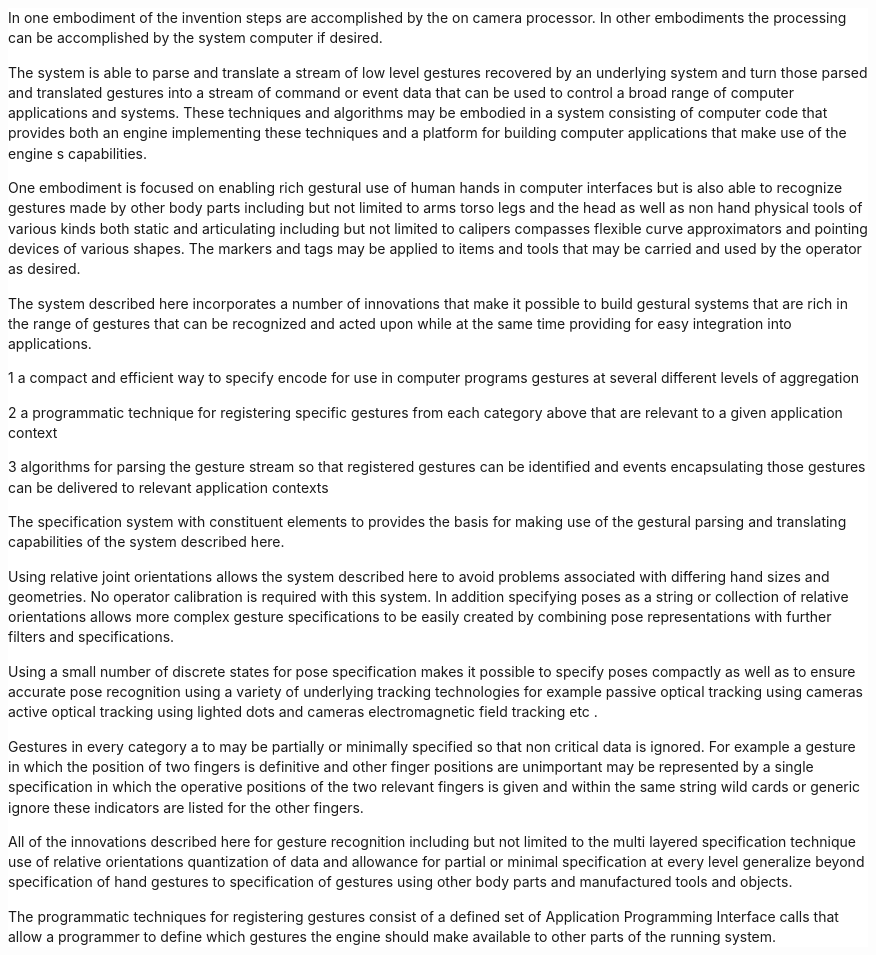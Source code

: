In one embodiment of the invention steps are accomplished by the on camera processor. In other embodiments the processing can be accomplished by the system computer if desired.

The system is able to parse and translate a stream of low level gestures recovered by an underlying system and turn those parsed and translated gestures into a stream of command or event data that can be used to control a broad range of computer applications and systems. These techniques and algorithms may be embodied in a system consisting of computer code that provides both an engine implementing these techniques and a platform for building computer applications that make use of the engine s capabilities.

One embodiment is focused on enabling rich gestural use of human hands in computer interfaces but is also able to recognize gestures made by other body parts including but not limited to arms torso legs and the head as well as non hand physical tools of various kinds both static and articulating including but not limited to calipers compasses flexible curve approximators and pointing devices of various shapes. The markers and tags may be applied to items and tools that may be carried and used by the operator as desired.

The system described here incorporates a number of innovations that make it possible to build gestural systems that are rich in the range of gestures that can be recognized and acted upon while at the same time providing for easy integration into applications.

1 a compact and efficient way to specify encode for use in computer programs gestures at several different levels of aggregation 

2 a programmatic technique for registering specific gestures from each category above that are relevant to a given application context

3 algorithms for parsing the gesture stream so that registered gestures can be identified and events encapsulating those gestures can be delivered to relevant application contexts

The specification system with constituent elements to provides the basis for making use of the gestural parsing and translating capabilities of the system described here.

Using relative joint orientations allows the system described here to avoid problems associated with differing hand sizes and geometries. No operator calibration is required with this system. In addition specifying poses as a string or collection of relative orientations allows more complex gesture specifications to be easily created by combining pose representations with further filters and specifications.

Using a small number of discrete states for pose specification makes it possible to specify poses compactly as well as to ensure accurate pose recognition using a variety of underlying tracking technologies for example passive optical tracking using cameras active optical tracking using lighted dots and cameras electromagnetic field tracking etc .

Gestures in every category a to may be partially or minimally specified so that non critical data is ignored. For example a gesture in which the position of two fingers is definitive and other finger positions are unimportant may be represented by a single specification in which the operative positions of the two relevant fingers is given and within the same string wild cards or generic ignore these indicators are listed for the other fingers.

All of the innovations described here for gesture recognition including but not limited to the multi layered specification technique use of relative orientations quantization of data and allowance for partial or minimal specification at every level generalize beyond specification of hand gestures to specification of gestures using other body parts and manufactured tools and objects.

The programmatic techniques for registering gestures consist of a defined set of Application Programming Interface calls that allow a programmer to define which gestures the engine should make available to other parts of the running system.
